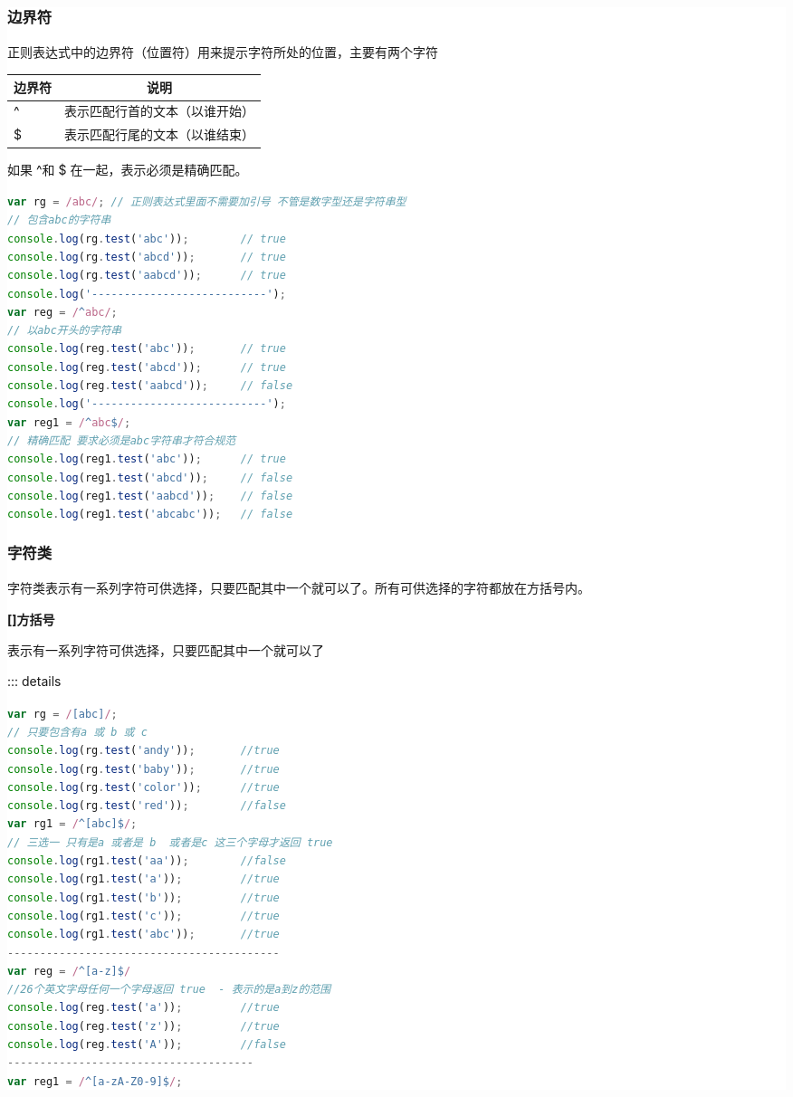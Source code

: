 

### 边界符

正则表达式中的边界符（位置符）用来提示字符所处的位置，主要有两个字符

| 边界符 | 说明                           |
| ------ | ------------------------------ |
| ^      | 表示匹配行首的文本（以谁开始） |
| $      | 表示匹配行尾的文本（以谁结束） |

如果 ^和 $ 在一起，表示必须是精确匹配。

```js
var rg = /abc/; // 正则表达式里面不需要加引号 不管是数字型还是字符串型
// 包含abc的字符串
console.log(rg.test('abc'));		// true
console.log(rg.test('abcd'));		// true
console.log(rg.test('aabcd'));		// true
console.log('---------------------------');
var reg = /^abc/;
// 以abc开头的字符串
console.log(reg.test('abc')); 		// true
console.log(reg.test('abcd')); 		// true
console.log(reg.test('aabcd')); 	// false
console.log('---------------------------');
var reg1 = /^abc$/; 
// 精确匹配 要求必须是abc字符串才符合规范
console.log(reg1.test('abc')); 		// true
console.log(reg1.test('abcd')); 	// false
console.log(reg1.test('aabcd')); 	// false
console.log(reg1.test('abcabc')); 	// false
```



### 字符类

字符类表示有一系列字符可供选择，只要匹配其中一个就可以了。所有可供选择的字符都放在方括号内。

**[]方括号**

表示有一系列字符可供选择，只要匹配其中一个就可以了

::: details

```js
var rg = /[abc]/; 
// 只要包含有a 或 b 或 c
console.log(rg.test('andy'));		//true
console.log(rg.test('baby'));		//true
console.log(rg.test('color'));		//true
console.log(rg.test('red'));		//false
var rg1 = /^[abc]$/; 
// 三选一 只有是a 或者是 b  或者是c 这三个字母才返回 true
console.log(rg1.test('aa'));		//false
console.log(rg1.test('a'));			//true
console.log(rg1.test('b'));			//true
console.log(rg1.test('c'));			//true
console.log(rg1.test('abc'));		//true
------------------------------------------
var reg = /^[a-z]$/ 
//26个英文字母任何一个字母返回 true  - 表示的是a到z的范围  
console.log(reg.test('a'));			//true
console.log(reg.test('z'));			//true
console.log(reg.test('A'));			//false
--------------------------------------
var reg1 = /^[a-zA-Z0-9]$/; 
```